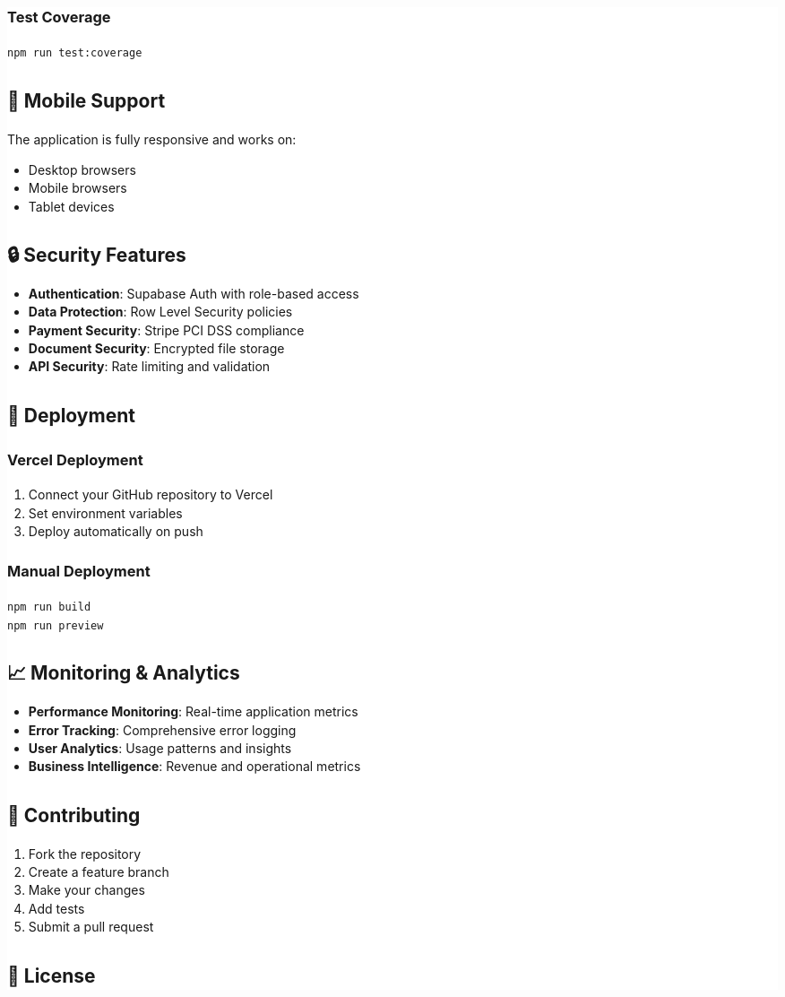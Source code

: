 ### Test Coverage
```bash
npm run test:coverage
```

## 📱 Mobile Support

The application is fully responsive and works on:
- Desktop browsers
- Mobile browsers
- Tablet devices

## 🔒 Security Features

- **Authentication**: Supabase Auth with role-based access
- **Data Protection**: Row Level Security policies
- **Payment Security**: Stripe PCI DSS compliance
- **Document Security**: Encrypted file storage
- **API Security**: Rate limiting and validation

## 🚀 Deployment

### Vercel Deployment
1. Connect your GitHub repository to Vercel
2. Set environment variables
3. Deploy automatically on push

### Manual Deployment
```bash
npm run build
npm run preview
```

## 📈 Monitoring & Analytics

- **Performance Monitoring**: Real-time application metrics
- **Error Tracking**: Comprehensive error logging
- **User Analytics**: Usage patterns and insights
- **Business Intelligence**: Revenue and operational metrics

## 🤝 Contributing

1. Fork the repository
2. Create a feature branch
3. Make your changes
4. Add tests
5. Submit a pull request

## 📄 License
